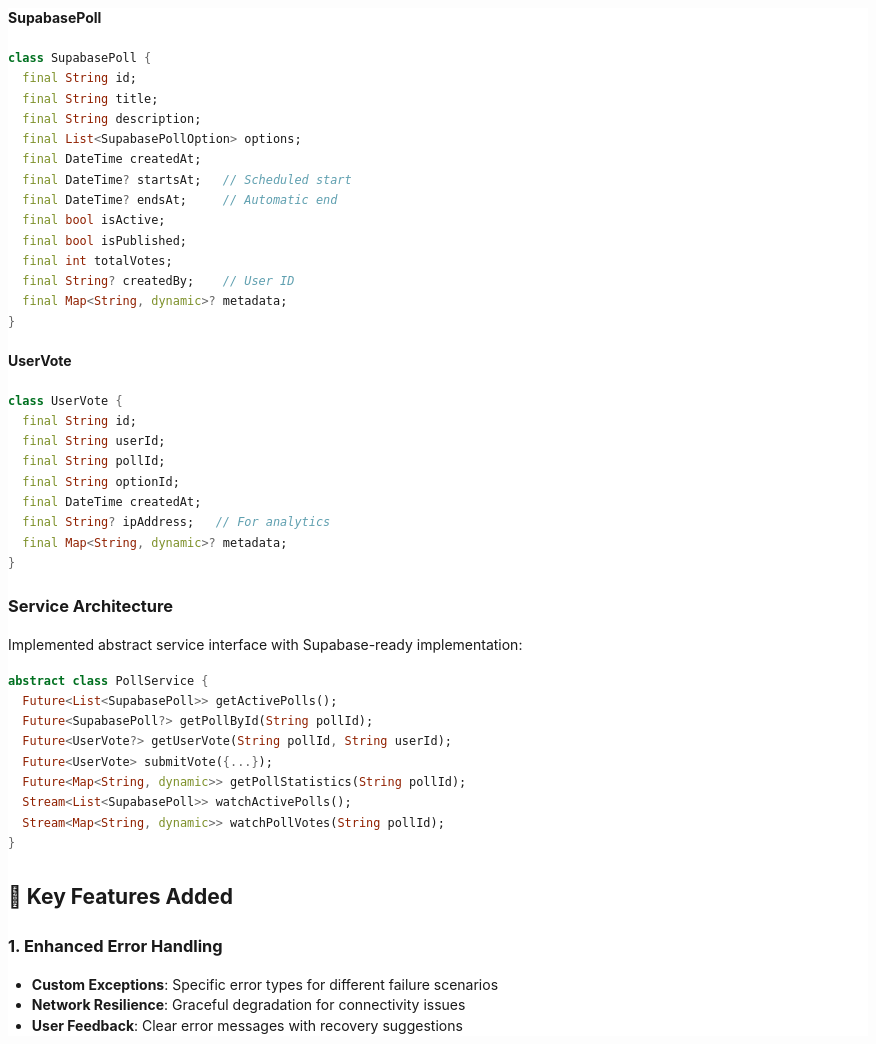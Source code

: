 #### **SupabasePoll**
```dart
class SupabasePoll {
  final String id;
  final String title;
  final String description;
  final List<SupabasePollOption> options;
  final DateTime createdAt;
  final DateTime? startsAt;   // Scheduled start
  final DateTime? endsAt;     // Automatic end
  final bool isActive;
  final bool isPublished;
  final int totalVotes;
  final String? createdBy;    // User ID
  final Map<String, dynamic>? metadata;
}
```

#### **UserVote**
```dart
class UserVote {
  final String id;
  final String userId;
  final String pollId;
  final String optionId;
  final DateTime createdAt;
  final String? ipAddress;   // For analytics
  final Map<String, dynamic>? metadata;
}
```

### **Service Architecture**
Implemented abstract service interface with Supabase-ready implementation:

```dart
abstract class PollService {
  Future<List<SupabasePoll>> getActivePolls();
  Future<SupabasePoll?> getPollById(String pollId);
  Future<UserVote?> getUserVote(String pollId, String userId);
  Future<UserVote> submitVote({...});
  Future<Map<String, dynamic>> getPollStatistics(String pollId);
  Stream<List<SupabasePoll>> watchActivePolls();
  Stream<Map<String, dynamic>> watchPollVotes(String pollId);
}
```

## 🔧 **Key Features Added**

### **1. Enhanced Error Handling**
- **Custom Exceptions**: Specific error types for different failure scenarios
- **Network Resilience**: Graceful degradation for connectivity issues
- **User Feedback**: Clear error messages with recovery suggestions
